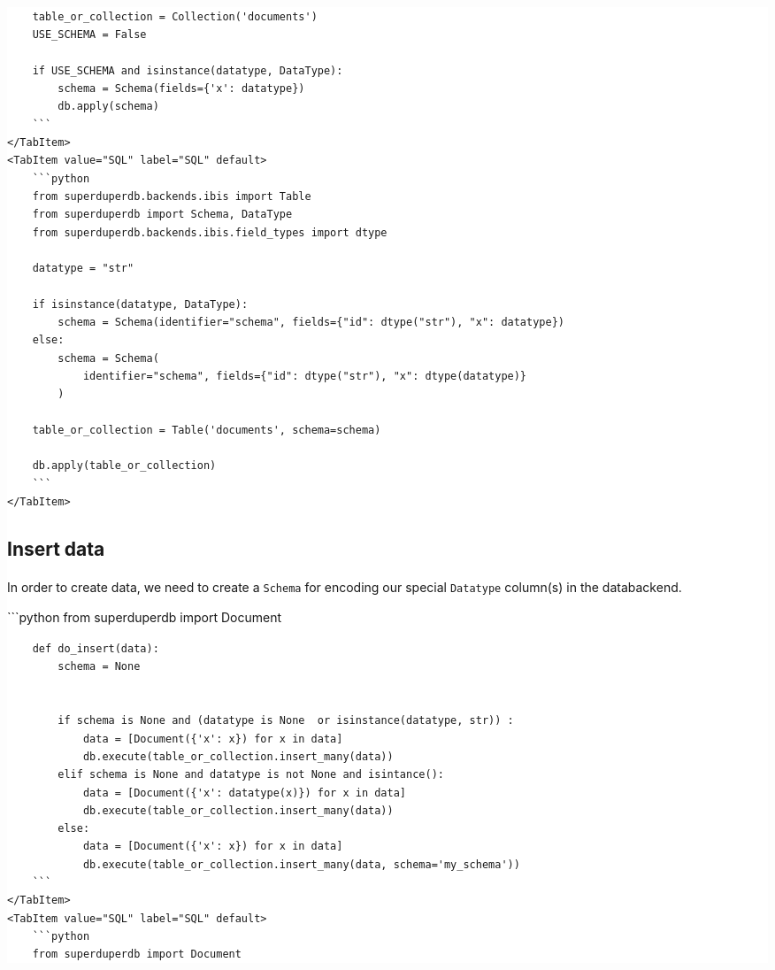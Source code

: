         table_or_collection = Collection('documents')
        USE_SCHEMA = False
        
        if USE_SCHEMA and isinstance(datatype, DataType):
            schema = Schema(fields={'x': datatype})
            db.apply(schema)        
        ```
    </TabItem>
    <TabItem value="SQL" label="SQL" default>
        ```python
        from superduperdb.backends.ibis import Table
        from superduperdb import Schema, DataType
        from superduperdb.backends.ibis.field_types import dtype
        
        datatype = "str"
        
        if isinstance(datatype, DataType):
            schema = Schema(identifier="schema", fields={"id": dtype("str"), "x": datatype})
        else:
            schema = Schema(
                identifier="schema", fields={"id": dtype("str"), "x": dtype(datatype)}
            )
        
        table_or_collection = Table('documents', schema=schema)
        
        db.apply(table_or_collection)        
        ```
    </TabItem>
</Tabs>

## Insert data

In order to create data, we need to create a `Schema` for encoding our special `Datatype` column(s) in the databackend.


<Tabs>
    <TabItem value="MongoDB" label="MongoDB" default>
        ```python
        from superduperdb import Document
        
        def do_insert(data):
            schema = None
            
            
            if schema is None and (datatype is None  or isinstance(datatype, str)) :
                data = [Document({'x': x}) for x in data]
                db.execute(table_or_collection.insert_many(data))
            elif schema is None and datatype is not None and isintance():
                data = [Document({'x': datatype(x)}) for x in data]
                db.execute(table_or_collection.insert_many(data))
            else:
                data = [Document({'x': x}) for x in data]
                db.execute(table_or_collection.insert_many(data, schema='my_schema'))        
        ```
    </TabItem>
    <TabItem value="SQL" label="SQL" default>
        ```python
        from superduperdb import Document
        